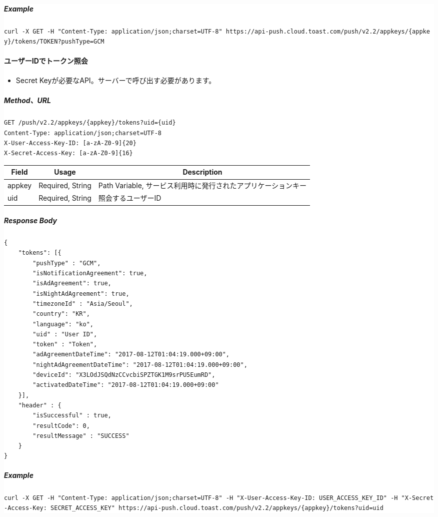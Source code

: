 ##### Example
```
curl -X GET -H "Content-Type: application/json;charset=UTF-8" https://api-push.cloud.toast.com/push/v2.2/appkeys/{appkey}/tokens/TOKEN?pushType=GCM
```

#### ユーザーIDでトークン照会
- Secret Keyが必要なAPI。サーバーで呼び出す必要があります。
##### Method、URL

```
GET /push/v2.2/appkeys/{appkey}/tokens?uid={uid}
Content-Type: application/json;charset=UTF-8
X-User-Access-Key-ID: [a-zA-Z0-9]{20}
X-Secret-Access-Key: [a-zA-Z0-9]{16}
```

| Field | Usage | Description |
| - | - | - |
| appkey | Required, String | Path Variable, サービス利用時に発行されたアプリケーションキー |
| uid | Required, String | 照会するユーザーID |

##### Response Body

```
{
	"tokens": [{
		"pushType" : "GCM",
		"isNotificationAgreement": true,
		"isAdAgreement": true,
		"isNightAdAgreement": true,
		"timezoneId" : "Asia/Seoul",
		"country": "KR",
		"language": "ko",
		"uid" : "User ID",
		"token" : "Token",
		"adAgreementDateTime": "2017-08-12T01:04:19.000+09:00",
		"nightAdAgreementDateTime": "2017-08-12T01:04:19.000+09:00",
		"deviceId": "X3LOdJSQdNzCCvcbiSPZTGK1M9srPU5EumRD",
		"activatedDateTime": "2017-08-12T01:04:19.000+09:00"
	}],
	"header" : {
		"isSuccessful" : true,
		"resultCode": 0,
		"resultMessage" : "SUCCESS"
	}
}
```

##### Example
```
curl -X GET -H "Content-Type: application/json;charset=UTF-8" -H "X-User-Access-Key-ID: USER_ACCESS_KEY_ID" -H "X-Secret-Access-Key: SECRET_ACCESS_KEY" https://api-push.cloud.toast.com/push/v2.2/appkeys/{appkey}/tokens?uid=uid
```
